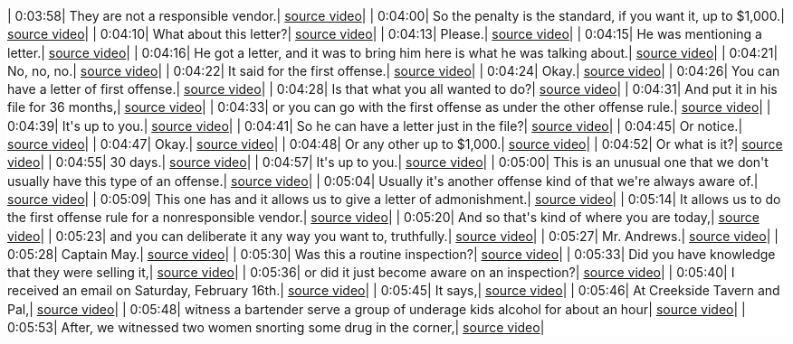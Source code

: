| 0:03:58| They are not a responsible vendor.| [source video](https://archive.org/details/CoCom130722?start=238)|
| 0:04:00| So the penalty is the standard, if you want it, up to $1,000.| [source video](https://archive.org/details/CoCom130722?start=240)|
| 0:04:10| What about this letter?| [source video](https://archive.org/details/CoCom130722?start=250)|
| 0:04:13| Please.| [source video](https://archive.org/details/CoCom130722?start=253)|
| 0:04:15| He was mentioning a letter.| [source video](https://archive.org/details/CoCom130722?start=255)|
| 0:04:16| He got a letter, and it was to bring him here is what he was talking about.| [source video](https://archive.org/details/CoCom130722?start=256)|
| 0:04:21| No, no, no.| [source video](https://archive.org/details/CoCom130722?start=261)|
| 0:04:22| It said for the first offense.| [source video](https://archive.org/details/CoCom130722?start=262)|
| 0:04:24| Okay.| [source video](https://archive.org/details/CoCom130722?start=264)|
| 0:04:26| You can have a letter of first offense.| [source video](https://archive.org/details/CoCom130722?start=266)|
| 0:04:28| Is that what you all wanted to do?| [source video](https://archive.org/details/CoCom130722?start=268)|
| 0:04:31| And put it in his file for 36 months,| [source video](https://archive.org/details/CoCom130722?start=271)|
| 0:04:33| or you can go with the first offense as under the other offense rule.| [source video](https://archive.org/details/CoCom130722?start=273)|
| 0:04:39| It's up to you.| [source video](https://archive.org/details/CoCom130722?start=279)|
| 0:04:41| So he can have a letter just in the file?| [source video](https://archive.org/details/CoCom130722?start=281)|
| 0:04:45| Or notice.| [source video](https://archive.org/details/CoCom130722?start=285)|
| 0:04:47| Okay.| [source video](https://archive.org/details/CoCom130722?start=287)|
| 0:04:48| Or any other up to $1,000.| [source video](https://archive.org/details/CoCom130722?start=288)|
| 0:04:52| Or what is it?| [source video](https://archive.org/details/CoCom130722?start=292)|
| 0:04:55| 30 days.| [source video](https://archive.org/details/CoCom130722?start=295)|
| 0:04:57| It's up to you.| [source video](https://archive.org/details/CoCom130722?start=297)|
| 0:05:00| This is an unusual one that we don't usually have this type of an offense.| [source video](https://archive.org/details/CoCom130722?start=300)|
| 0:05:04| Usually it's another offense kind of that we're always aware of.| [source video](https://archive.org/details/CoCom130722?start=304)|
| 0:05:09| This one has and it allows us to give a letter of admonishment.| [source video](https://archive.org/details/CoCom130722?start=309)|
| 0:05:14| It allows us to do the first offense rule for a nonresponsible vendor.| [source video](https://archive.org/details/CoCom130722?start=314)|
| 0:05:20| And so that's kind of where you are today,| [source video](https://archive.org/details/CoCom130722?start=320)|
| 0:05:23| and you can deliberate it any way you want to, truthfully.| [source video](https://archive.org/details/CoCom130722?start=323)|
| 0:05:27| Mr. Andrews.| [source video](https://archive.org/details/CoCom130722?start=327)|
| 0:05:28| Captain May.| [source video](https://archive.org/details/CoCom130722?start=328)|
| 0:05:30| Was this a routine inspection?| [source video](https://archive.org/details/CoCom130722?start=330)|
| 0:05:33| Did you have knowledge that they were selling it,| [source video](https://archive.org/details/CoCom130722?start=333)|
| 0:05:36| or did it just become aware on an inspection?| [source video](https://archive.org/details/CoCom130722?start=336)|
| 0:05:40| I received an email on Saturday, February 16th.| [source video](https://archive.org/details/CoCom130722?start=340)|
| 0:05:45| It says,| [source video](https://archive.org/details/CoCom130722?start=345)|
| 0:05:46| At Creekside Tavern and Pal,| [source video](https://archive.org/details/CoCom130722?start=346)|
| 0:05:48| witness a bartender serve a group of underage kids alcohol for about an hour| [source video](https://archive.org/details/CoCom130722?start=348)|
| 0:05:53| After, we witnessed two women snorting some drug in the corner,| [source video](https://archive.org/details/CoCom130722?start=353)|
